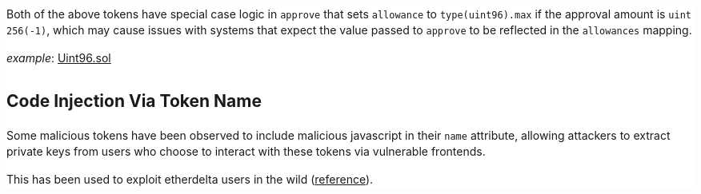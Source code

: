 Both of the above tokens have special case logic in `approve` that sets `allowance` to `type(uint96).max`
if the approval amount is `uint256(-1)`, which may cause issues with systems that expect the value
passed to `approve` to be reflected in the `allowances` mapping.

*example*: [Uint96.sol](./src/Uint96.sol)

## Code Injection Via Token Name

Some malicious tokens have been observed to include malicious javascript in their `name` attribute,
allowing attackers to extract private keys from users who choose to interact with these tokens via
vulnerable frontends.

This has been used to exploit etherdelta users in the wild ([reference](https://hackernoon.com/how-one-hacker-stole-thousands-of-dollars-worth-of-cryptocurrency-with-a-classic-code-injection-a3aba5d2bff0)).
